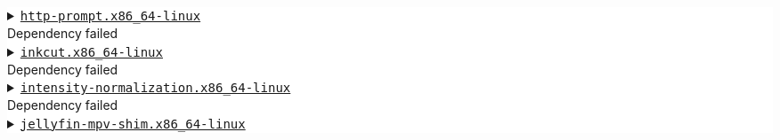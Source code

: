 </tr>
<tr>
<td>
<details><summary>
<tt><a href='https://hydra.nixos.org/build/173624001'>http-prompt.x86_64-linux</a></tt>
</summary></details>
</td>
<td>Dependency failed</td>
</tr>
<tr>
<td>
<details><summary>
<tt><a href='https://hydra.nixos.org/build/173640851'>inkcut.x86_64-linux</a></tt>
</summary></details>
</td>
<td>Dependency failed</td>
</tr>
<tr>
<td>
<details><summary>
<tt><a href='https://hydra.nixos.org/build/173624432'>intensity-normalization.x86_64-linux</a></tt>
</summary></details>
</td>
<td>Dependency failed</td>
</tr>
<tr>
<td>
<details><summary>
<tt><a href='https://hydra.nixos.org/build/173622448'>jellyfin-mpv-shim.x86_64-linux</a></tt>
</summary>
<ul>
<li>
<b>=> Failed</b> <tt>python3.9-pywebview-3.6.1</tt> <br /> <a href='https://hydra.nixos.org/build/173622448/nixlog/1'>log</a>, <a href='https://hydra.nixos.org/build/173622448/nixlog/1/raw'>raw</a>, <a href='https://hydra.nixos.org/build/173622448/nixlog/1/tail'>tail</a>, <a href='https://hydra.nixos.org/build/173620871'>build 173620871</a>
</li>